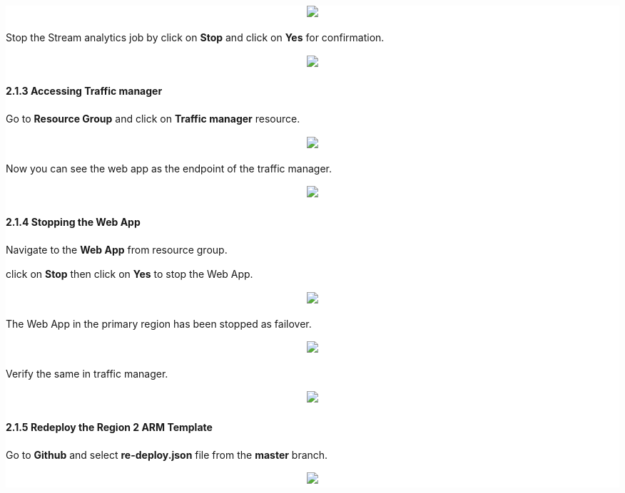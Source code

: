 <p align="center">
  <img src="https://github.com/ooha-m/MSIotDeviceManagement/raw/master/Images/S1.png">
</p>

Stop the Stream analytics job by click on **Stop** and click on **Yes** for confirmation.

<p align="center">
  <img src="https://github.com/ooha-m/MSIotDeviceManagement/raw/master/Images/S2.png">
</p>

#### 2.1.3 Accessing Traffic manager 

Go to **Resource Group** and click on **Traffic manager** resource.

<p align="center">
  <img src="https://github.com/ooha-m/MSIotDeviceManagement/raw/master/Images/S3.png">
</p>

Now you can see the web app as the endpoint of the traffic manager.

<p align="center">
  <img src="https://github.com/ooha-m/MSIotDeviceManagement/raw/master/Images/148.png">
</p>

#### 2.1.4 Stopping the Web App

Navigate to the **Web App** from resource group.

click on **Stop** then click on **Yes** to stop the Web App.

<p align="center">
  <img src="https://github.com/ooha-m/MSIotDeviceManagement/raw/master/Images/149.png">
</p>

The Web App in the primary region has been stopped as failover.

<p align="center">
  <img src="https://github.com/ooha-m/MSIotDeviceManagement/raw/master/Images/150.png">
</p>

Verify the same in traffic manager.

<p align="center">
  <img src="https://github.com/ooha-m/MSIotDeviceManagement/raw/master/Images/S4.png">
</p>

#### 2.1.5 Redeploy the Region 2 ARM Template

Go to **Github** and select **re-deploy.json** file from the **master** branch.

<p align="center">
  <img src="https://github.com/ooha-m/MSIotDeviceManagement/raw/master/Images/152.png">
</p>
